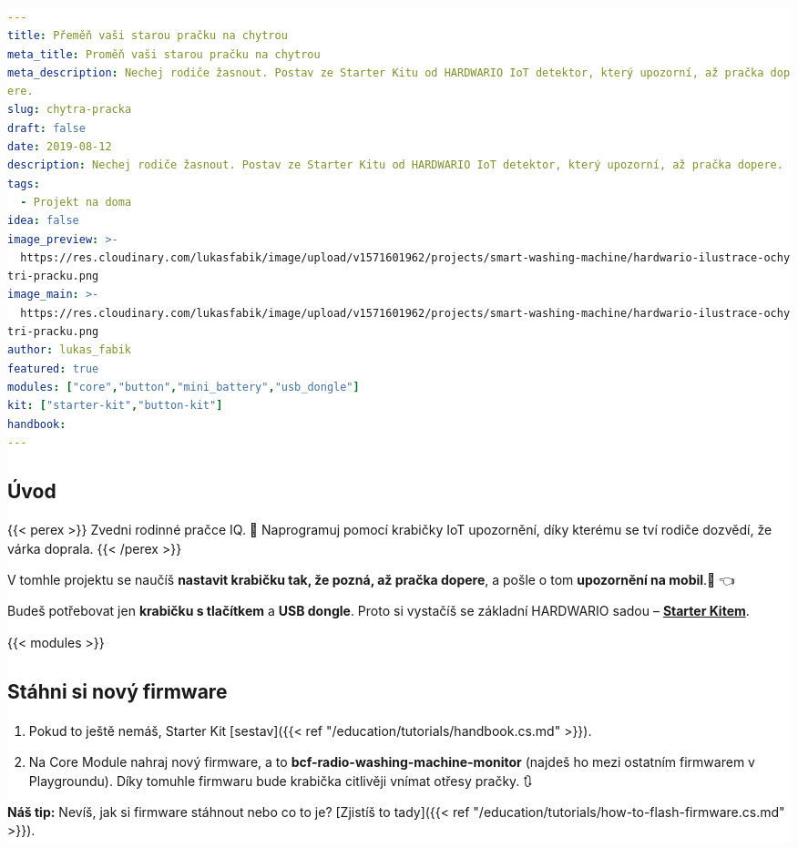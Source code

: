```yaml
---
title: Přeměň vaši starou pračku na chytrou
meta_title: Proměň vaši starou pračku na chytrou
meta_description: Nechej rodiče žasnout. Postav ze Starter Kitu od HARDWARIO IoT detektor, který upozorní, až pračka dopere.
slug: chytra-pracka
draft: false
date: 2019-08-12
description: Nechej rodiče žasnout. Postav ze Starter Kitu od HARDWARIO IoT detektor, který upozorní, až pračka dopere.
tags:
  - Projekt na doma
idea: false
image_preview: >-
  https://res.cloudinary.com/lukasfabik/image/upload/v1571601962/projects/smart-washing-machine/hardwario-ilustrace-ochytri-pracku.png
image_main: >-
  https://res.cloudinary.com/lukasfabik/image/upload/v1571601962/projects/smart-washing-machine/hardwario-ilustrace-ochytri-pracku.png
author: lukas_fabik
featured: true
modules: ["core","button","mini_battery","usb_dongle"]
kit: ["starter-kit","button-kit"]
handbook:
---
```


## Úvod

{{< perex >}}
Zvedni rodinné pračce IQ. 🤖 Naprogramuj pomocí krabičky IoT upozornění, díky kterému se tví rodiče dozvědí, že várka doprala.
{{< /perex >}}

V tomhle projektu se naučíš **nastavit krabičku tak, že pozná, až pračka dopere**, a pošle o tom **upozornění na mobil**.📱 👈

Budeš potřebovat jen **krabičku s tlačítkem** a **USB dongle**. Proto si vystačíš se základní HARDWARIO sadou – [**Starter Kitem**](https://shop.hardwario.com/starter-kit/).

{{< modules >}}

## Stáhni si nový firmware

1. Pokud to ještě nemáš, Starter Kit [sestav]({{< ref "/education/tutorials/handbook.cs.md" >}}).

2. Na Core Module nahraj nový firmware, a to **bcf-radio-washing-machine-monitor** (najdeš ho mezi ostatním firmwarem v Playgroundu). Díky tomuhle firmwaru bude krabička citlivěji vnímat otřesy pračky. 🔃

**Náš tip:** Nevíš, jak si firmware stáhnout nebo co to je? [Zjistíš to tady]({{< ref "/education/tutorials/how-to-flash-firmware.cs.md" >}}).
